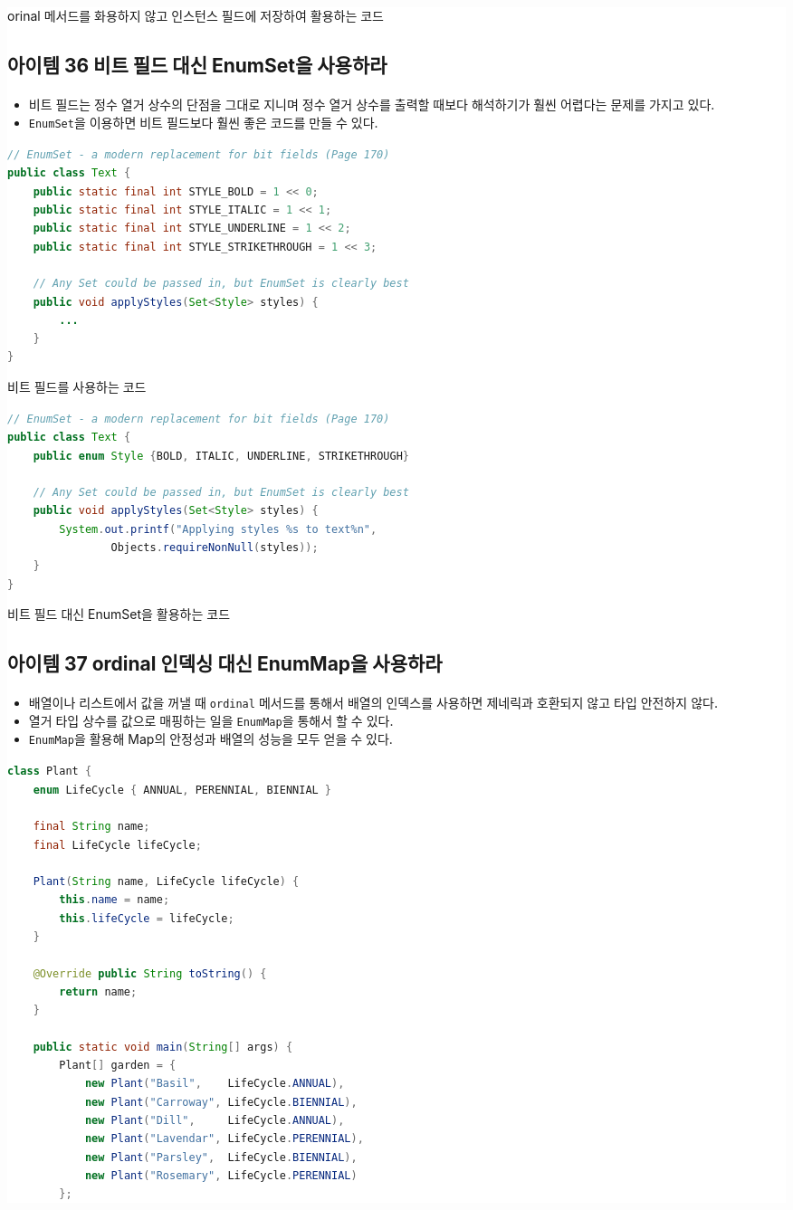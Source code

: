 orinal 메서드를 화용하지 않고 인스턴스 필드에 저장하여 활용하는 코드

## 아이템 36 비트 필드 대신 EnumSet을 사용하라
- 비트 필드는 정수 열거 상수의 단점을 그대로 지니며 정수 열거 상수를 출력할 때보다 해석하기가 훨씬 어렵다는 문제를 가지고 있다.
- `EnumSet`을 이용하면 비트 필드보다 훨씬 좋은 코드를 만들 수 있다.
```java
// EnumSet - a modern replacement for bit fields (Page 170)
public class Text {
    public static final int STYLE_BOLD = 1 << 0;
    public static final int STYLE_ITALIC = 1 << 1;
    public static final int STYLE_UNDERLINE = 1 << 2;
    public static final int STYLE_STRIKETHROUGH = 1 << 3;

    // Any Set could be passed in, but EnumSet is clearly best
    public void applyStyles(Set<Style> styles) {
        ...
    }
}
``` 
비트 필드를 사용하는 코드
```java
// EnumSet - a modern replacement for bit fields (Page 170)
public class Text {
    public enum Style {BOLD, ITALIC, UNDERLINE, STRIKETHROUGH}

    // Any Set could be passed in, but EnumSet is clearly best
    public void applyStyles(Set<Style> styles) {
        System.out.printf("Applying styles %s to text%n",
                Objects.requireNonNull(styles));
    }
}
```
비트 필드 대신 EnumSet을 활용하는 코드

## 아이템 37 ordinal 인덱싱 대신 EnumMap을 사용하라
- 배열이나 리스트에서 값을 꺼낼 때 `ordinal` 메서드를 통해서 배열의 인덱스를 사용하면 제네릭과 호환되지 않고 타입 안전하지 않다.
- 열거 타입 상수를 값으로 매핑하는 일을 `EnumMap`을 통해서 할 수 있다.
- `EnumMap`을 활용해 Map의 안정성과 배열의 성능을 모두 얻을 수 있다.

```java
class Plant {
    enum LifeCycle { ANNUAL, PERENNIAL, BIENNIAL }

    final String name;
    final LifeCycle lifeCycle;

    Plant(String name, LifeCycle lifeCycle) {
        this.name = name;
        this.lifeCycle = lifeCycle;
    }

    @Override public String toString() {
        return name;
    }

    public static void main(String[] args) {
        Plant[] garden = {
            new Plant("Basil",    LifeCycle.ANNUAL),
            new Plant("Carroway", LifeCycle.BIENNIAL),
            new Plant("Dill",     LifeCycle.ANNUAL),
            new Plant("Lavendar", LifeCycle.PERENNIAL),
            new Plant("Parsley",  LifeCycle.BIENNIAL),
            new Plant("Rosemary", LifeCycle.PERENNIAL)
        };
```